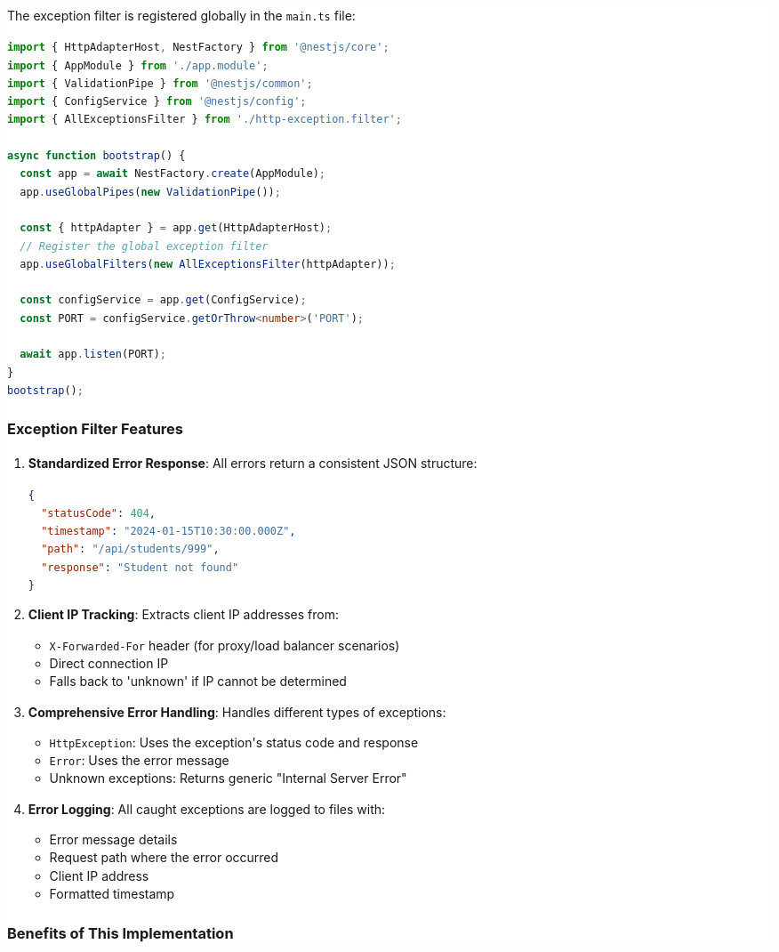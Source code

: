 The exception filter is registered globally in the `main.ts` file:

```typescript
import { HttpAdapterHost, NestFactory } from '@nestjs/core';
import { AppModule } from './app.module';
import { ValidationPipe } from '@nestjs/common';
import { ConfigService } from '@nestjs/config';
import { AllExceptionsFilter } from './http-exception.filter';

async function bootstrap() {
  const app = await NestFactory.create(AppModule);
  app.useGlobalPipes(new ValidationPipe());

  const { httpAdapter } = app.get(HttpAdapterHost);
  // Register the global exception filter
  app.useGlobalFilters(new AllExceptionsFilter(httpAdapter));

  const configService = app.get(ConfigService);
  const PORT = configService.getOrThrow<number>('PORT');

  await app.listen(PORT);
}
bootstrap();
```

### Exception Filter Features

1. **Standardized Error Response**: All errors return a consistent JSON structure:

   ```json
   {
     "statusCode": 404,
     "timestamp": "2024-01-15T10:30:00.000Z",
     "path": "/api/students/999",
     "response": "Student not found"
   }
   ```

2. **Client IP Tracking**: Extracts client IP addresses from:
   * `X-Forwarded-For` header (for proxy/load balancer scenarios)
   * Direct connection IP
   * Falls back to 'unknown' if IP cannot be determined

3. **Comprehensive Error Handling**: Handles different types of exceptions:
   * `HttpException`: Uses the exception's status code and response
   * `Error`: Uses the error message
   * Unknown exceptions: Returns generic "Internal Server Error"

4. **Error Logging**: All caught exceptions are logged to files with:
   * Error message details
   * Request path where the error occurred
   * Client IP address
   * Formatted timestamp

### Benefits of This Implementation
